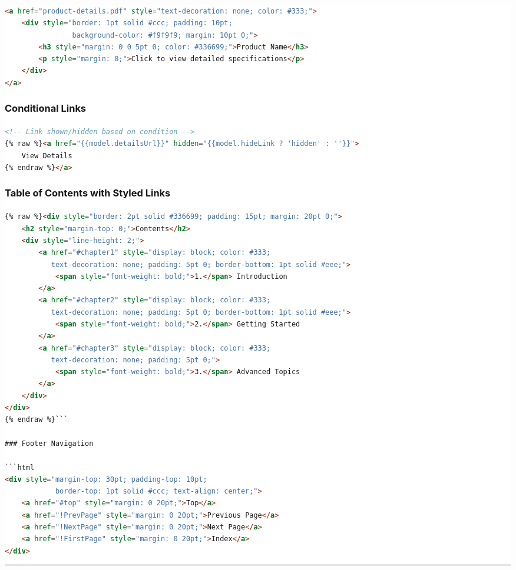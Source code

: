 ```html
<a href="product-details.pdf" style="text-decoration: none; color: #333;">
    <div style="border: 1pt solid #ccc; padding: 10pt;
                background-color: #f9f9f9; margin: 10pt 0;">
        <h3 style="margin: 0 0 5pt 0; color: #336699;">Product Name</h3>
        <p style="margin: 0;">Click to view detailed specifications</p>
    </div>
</a>
```

### Conditional Links

```html
<!-- Link shown/hidden based on condition -->
{% raw %}<a href="{{model.detailsUrl}}" hidden="{{model.hideLink ? 'hidden' : ''}}">
    View Details
{% endraw %}</a>
```

### Table of Contents with Styled Links

```html
{% raw %}<div style="border: 2pt solid #336699; padding: 15pt; margin: 20pt 0;">
    <h2 style="margin-top: 0;">Contents</h2>
    <div style="line-height: 2;">
        <a href="#chapter1" style="display: block; color: #333;
           text-decoration: none; padding: 5pt 0; border-bottom: 1pt solid #eee;">
            <span style="font-weight: bold;">1.</span> Introduction
        </a>
        <a href="#chapter2" style="display: block; color: #333;
           text-decoration: none; padding: 5pt 0; border-bottom: 1pt solid #eee;">
            <span style="font-weight: bold;">2.</span> Getting Started
        </a>
        <a href="#chapter3" style="display: block; color: #333;
           text-decoration: none; padding: 5pt 0;">
            <span style="font-weight: bold;">3.</span> Advanced Topics
        </a>
    </div>
</div>
{% endraw %}```

### Footer Navigation

```html
<div style="margin-top: 30pt; padding-top: 10pt;
            border-top: 1pt solid #ccc; text-align: center;">
    <a href="#top" style="margin: 0 20pt;">Top</a>
    <a href="!PrevPage" style="margin: 0 20pt;">Previous Page</a>
    <a href="!NextPage" style="margin: 0 20pt;">Next Page</a>
    <a href="!FirstPage" style="margin: 0 20pt;">Index</a>
</div>
```

---